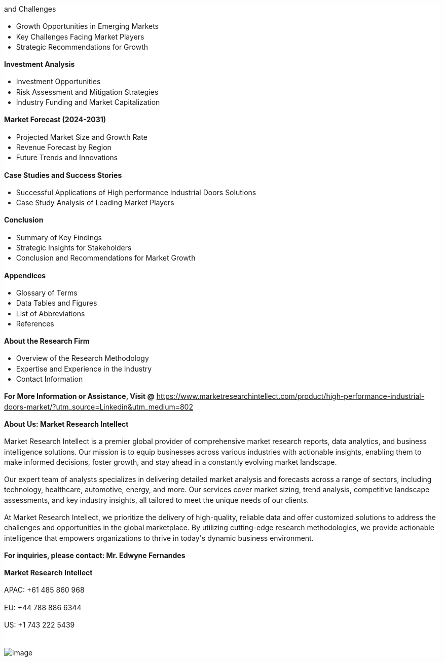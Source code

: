 and Challenges</strong></p><ul><li>Growth Opportunities in Emerging Markets</li><li>Key Challenges Facing Market Players</li><li>Strategic Recommendations for Growth</li></ul><p><strong>Investment Analysis</strong></p><ul><li>Investment Opportunities</li><li>Risk Assessment and Mitigation Strategies</li><li>Industry Funding and Market Capitalization</li></ul><p><strong>Market Forecast (2024-2031)</strong></p><ul><li>Projected Market Size and Growth Rate</li><li>Revenue Forecast by Region</li><li>Future Trends and Innovations</li></ul><p><strong>Case Studies and Success Stories</strong></p><ul><li>Successful Applications of High performance Industrial Doors Solutions</li><li>Case Study Analysis of Leading Market Players</li></ul><p><strong>Conclusion</strong></p><ul><li>Summary of Key Findings</li><li>Strategic Insights for Stakeholders</li><li>Conclusion and Recommendations for Market Growth</li></ul><p><strong>Appendices</strong></p><ul><li>Glossary of Terms</li><li>Data Tables and Figures</li><li>List of Abbreviations</li><li>References</li></ul><p><strong>About the Research Firm</strong></p><ul><li>Overview of the Research Methodology</li><li>Expertise and Experience in the Industry</li><li>Contact Information</li></ul></div><div class="article-main__content" data-test-id="publishing-text-block"><p><span class="font-[700]"><strong>For More Information or Assistance, Visit @</strong>&nbsp;<a href="https://www.marketresearchintellect.com/product/high-performance-industrial-doors-market/?utm_source=Linkedin&utm_medium=802">https://www.marketresearchintellect.com/product/high-performance-industrial-doors-market/?utm_source=Linkedin&utm_medium=802</a></span></p><p><strong>About Us: Market Research Intellect</strong></p><p>Market Research Intellect is a premier global provider of comprehensive market research reports, data analytics, and business intelligence solutions. Our mission is to equip businesses across various industries with actionable insights, enabling them to make informed decisions, foster growth, and stay ahead in a constantly evolving market landscape.</p><p>Our expert team of analysts specializes in delivering detailed market analysis and forecasts across a range of sectors, including technology, healthcare, automotive, energy, and more. Our services cover market sizing, trend analysis, competitive landscape assessments, and key industry insights, all tailored to meet the unique needs of our clients.</p><p>At Market Research Intellect, we prioritize the delivery of high-quality, reliable data and offer customized solutions to address the challenges and opportunities in the global marketplace. By utilizing cutting-edge research methodologies, we provide actionable intelligence that empowers organizations to thrive in today's dynamic business environment.</p><p><strong>For inquiries, please contact: Mr. Edwyne Fernandes</strong></p><p><strong>Market Research Intellect</strong></p><p>APAC: +61 485 860 968</p><p>EU: +44 788 886 6344</p><p>US: +1 743 222 5439</p></div><div class="article-main__content" data-test-id="publishing-text-block">&nbsp;</div>
![image](https://github.com/user-attachments/assets/f84eaf4d-6f67-418e-8ef6-8c5ab701d15b)
